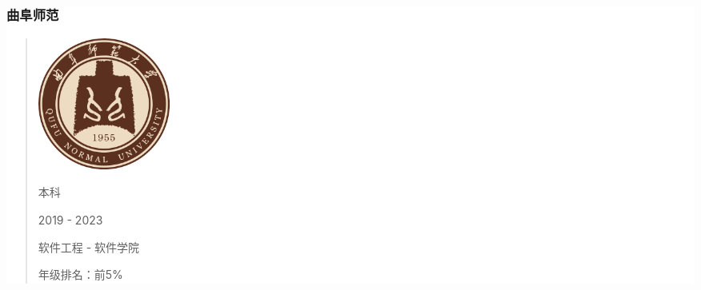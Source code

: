 ### 曲阜师范


> <div style="text-align: left;">
> <img src="曲阜师范.png" 
> style="width: 20%; height: auto; object-fit: contain;">
> </div>
>
>
> 本科
>
> 2019 - 2023
>
> 软件工程 - 软件学院
>
> 年级排名：前5%
